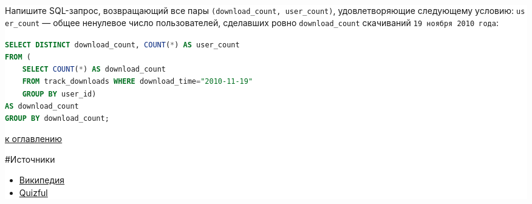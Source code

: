 Напишите SQL-запрос, возвращающий все пары `(download_count, user_count)`, удовлетворяющие следующему условию: `user_count` — общее ненулевое число пользователей, сделавших ровно `download_count` скачиваний `19 ноября 2010 года`:

```sql
SELECT DISTINCT download_count, COUNT(*) AS user_count 
FROM ( 
    SELECT COUNT(*) AS download_count  
    FROM track_downloads WHERE download_time="2010-11-19" 
    GROUP BY user_id)  
AS download_count
GROUP BY download_count; 
```

[к оглавлению](#sql)

#Источники
+ [Википедия](https://ru.wikipedia.org/wiki/SQL)
+ [Quizful](http://www.quizful.net/interview/sql)
